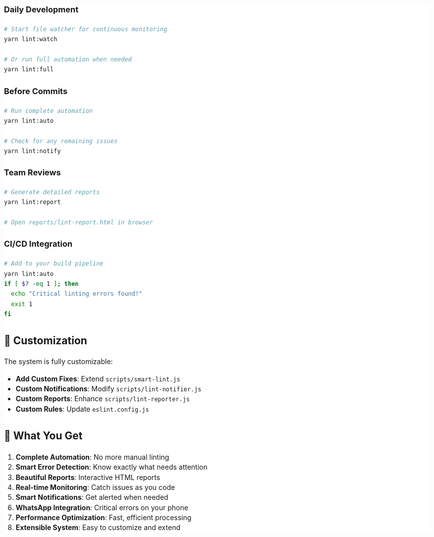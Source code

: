 ### Daily Development
```bash
# Start file watcher for continuous monitoring
yarn lint:watch

# Or run full automation when needed
yarn lint:full
```

### Before Commits
```bash
# Run complete automation
yarn lint:auto

# Check for any remaining issues
yarn lint:notify
```

### Team Reviews
```bash
# Generate detailed reports
yarn lint:report

# Open reports/lint-report.html in browser
```

### CI/CD Integration
```bash
# Add to your build pipeline
yarn lint:auto
if [ $? -eq 1 ]; then
  echo "Critical linting errors found!"
  exit 1
fi
```

## 🔧 Customization

The system is fully customizable:

- **Add Custom Fixes**: Extend `scripts/smart-lint.js`
- **Custom Notifications**: Modify `scripts/lint-notifier.js`
- **Custom Reports**: Enhance `scripts/lint-reporter.js`
- **Custom Rules**: Update `eslint.config.js`

## 🎉 What You Get

1. **Complete Automation**: No more manual linting
2. **Smart Error Detection**: Know exactly what needs attention
3. **Beautiful Reports**: Interactive HTML reports
4. **Real-time Monitoring**: Catch issues as you code
5. **Smart Notifications**: Get alerted when needed
6. **WhatsApp Integration**: Critical errors on your phone
7. **Performance Optimization**: Fast, efficient processing
8. **Extensible System**: Easy to customize and extend
